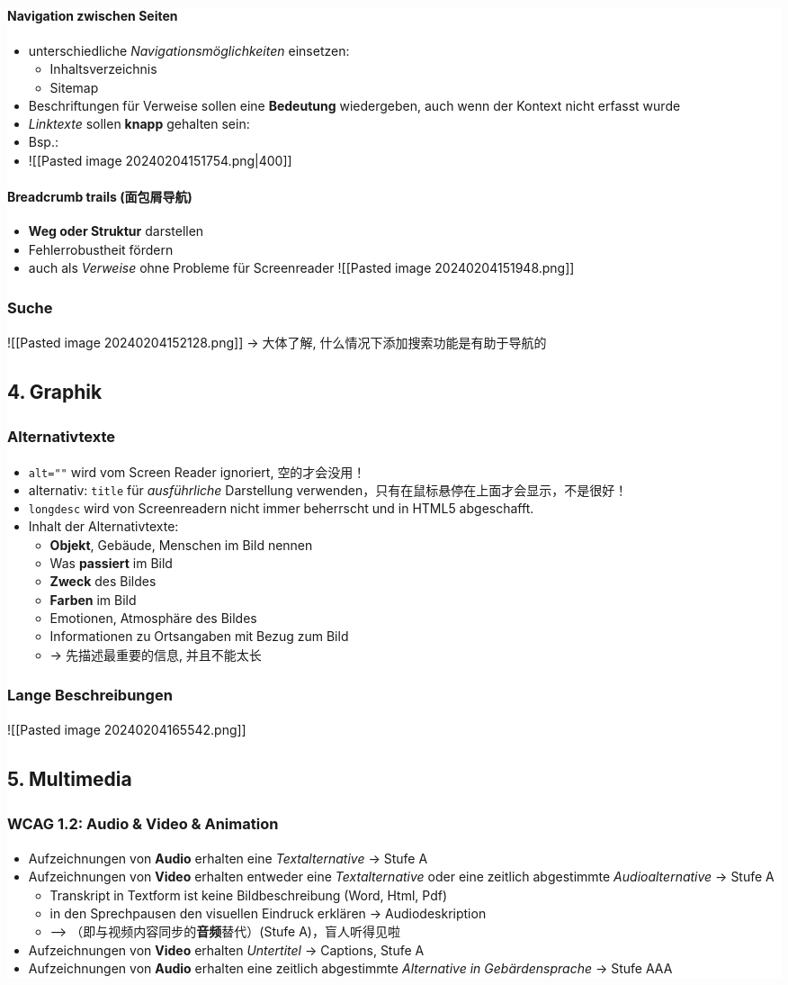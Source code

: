 #### Navigation zwischen Seiten
- unterschiedliche *Navigationsmöglichkeiten* einsetzen:
	- Inhaltsverzeichnis
	- Sitemap
- Beschriftungen für Verweise sollen eine **Bedeutung** wiedergeben, auch wenn der Kontext nicht erfasst wurde
- *Linktexte* sollen **knapp** gehalten sein:
- Bsp.:
- ![[Pasted image 20240204151754.png|400]]
#### Breadcrumb trails (面包屑导航)
- **Weg oder Struktur** darstellen
- Fehlerrobustheit fördern
- auch als *Verweise* ohne Probleme für Screenreader
![[Pasted image 20240204151948.png]]

### Suche
![[Pasted image 20240204152128.png]]
-> 大体了解, 什么情况下添加搜索功能是有助于导航的

## 4. Graphik
### Alternativtexte
-  `alt=""` wird vom Screen Reader ignoriert, 空的才会没用！
-  alternativ: `title` für *ausführliche* Darstellung verwenden，只有在鼠标悬停在上面才会显示，不是很好！
- `longdesc` wird von Screenreadern nicht immer beherrscht und in HTML5 abgeschafft.
- Inhalt der Alternativtexte:
	- **Objekt**, Gebäude, Menschen im Bild nennen
	- Was **passiert** im Bild
	- **Zweck** des Bildes
	- **Farben** im Bild
	- Emotionen, Atmosphäre des Bildes
	- Informationen zu Ortsangaben mit Bezug zum Bild
	- -> 先描述最重要的信息, 并且不能太长

### Lange Beschreibungen
![[Pasted image 20240204165542.png]]

## 5. Multimedia
### WCAG 1.2: Audio & Video & Animation
-  Aufzeichnungen von **Audio** erhalten eine *Textalternative* -> Stufe A
-  Aufzeichnungen von **Video** erhalten entweder eine *Textalternative* oder eine zeitlich abgestimmte *Audioalternative* -> Stufe A
	- Transkript in Textform ist keine Bildbeschreibung (Word, Html, Pdf)
	- in den Sprechpausen den visuellen Eindruck erklären -> Audiodeskription
	- --> （即与视频内容同步的**音频**替代）(Stufe A)，盲人听得见啦
- Aufzeichnungen von **Video** erhalten *Untertitel* -> Captions, Stufe A
- Aufzeichnungen von **Audio** erhalten eine zeitlich abgestimmte *Alternative in Gebärdensprache* -> Stufe AAA
